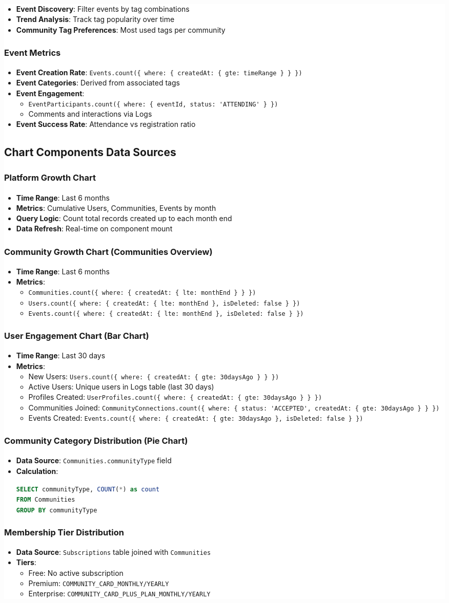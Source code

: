 - **Event Discovery**: Filter events by tag combinations
- **Trend Analysis**: Track tag popularity over time
- **Community Tag Preferences**: Most used tags per community

### Event Metrics
- **Event Creation Rate**: `Events.count({ where: { createdAt: { gte: timeRange } } })`
- **Event Categories**: Derived from associated tags
- **Event Engagement**: 
  - `EventParticipants.count({ where: { eventId, status: 'ATTENDING' } })`
  - Comments and interactions via Logs
- **Event Success Rate**: Attendance vs registration ratio

## Chart Components Data Sources

### Platform Growth Chart
- **Time Range**: Last 6 months
- **Metrics**: Cumulative Users, Communities, Events by month
- **Query Logic**: Count total records created up to each month end
- **Data Refresh**: Real-time on component mount

### Community Growth Chart (Communities Overview)
- **Time Range**: Last 6 months
- **Metrics**:
  - `Communities.count({ where: { createdAt: { lte: monthEnd } } })`
  - `Users.count({ where: { createdAt: { lte: monthEnd }, isDeleted: false } })`
  - `Events.count({ where: { createdAt: { lte: monthEnd }, isDeleted: false } })`

### User Engagement Chart (Bar Chart)
- **Time Range**: Last 30 days
- **Metrics**: 
  - New Users: `Users.count({ where: { createdAt: { gte: 30daysAgo } } })`
  - Active Users: Unique users in Logs table (last 30 days)
  - Profiles Created: `UserProfiles.count({ where: { createdAt: { gte: 30daysAgo } } })`
  - Communities Joined: `CommunityConnections.count({ where: { status: 'ACCEPTED', createdAt: { gte: 30daysAgo } } })`
  - Events Created: `Events.count({ where: { createdAt: { gte: 30daysAgo }, isDeleted: false } })`

### Community Category Distribution (Pie Chart)
- **Data Source**: `Communities.communityType` field
- **Calculation**: 
  ```sql
  SELECT communityType, COUNT(*) as count
  FROM Communities
  GROUP BY communityType
  ```

### Membership Tier Distribution
- **Data Source**: `Subscriptions` table joined with `Communities`
- **Tiers**:
  - Free: No active subscription
  - Premium: `COMMUNITY_CARD_MONTHLY/YEARLY`
  - Enterprise: `COMMUNITY_CARD_PLUS_PLAN_MONTHLY/YEARLY`
